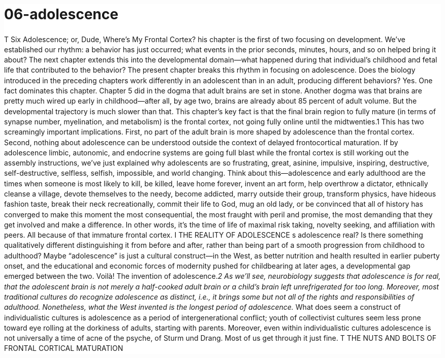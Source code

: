 # 06-adolescence

T
Six
Adolescence; or, Dude,
Where’s My Frontal Cortex?
his chapter is the first of two focusing on development. We’ve established
our rhythm: a behavior has just occurred; what events in the prior seconds,
minutes, hours, and so on helped bring it about? The next chapter extends this
into the developmental domain—what happened during that individual’s
childhood and fetal life that contributed to the behavior?
The present chapter breaks this rhythm in focusing on adolescence. Does the
biology introduced in the preceding chapters work differently in an adolescent
than in an adult, producing different behaviors? Yes.
One fact dominates this chapter. Chapter 5 did in the dogma that adult brains
are set in stone. Another dogma was that brains are pretty much wired up early
in childhood—after all, by age two, brains are already about 85 percent of adult
volume. But the developmental trajectory is much slower than that. This
chapter’s key fact is that the final brain region to fully mature (in terms of
synapse number, myelination, and metabolism) is the frontal cortex, not going
fully online until the midtwenties.1
This has two screamingly important implications. First, no part of the adult
brain is more shaped by adolescence than the frontal cortex. Second, nothing
about adolescence can be understood outside the context of delayed
frontocortical maturation. If by adolescence limbic, autonomic, and endocrine
systems are going full blast while the frontal cortex is still working out the
assembly instructions, we’ve just explained why adolescents are so frustrating,
great, asinine, impulsive, inspiring, destructive, self-destructive, selfless, selfish,
impossible, and world changing. Think about this—adolescence and early
adulthood are the times when someone is most likely to kill, be killed, leave
home forever, invent an art form, help overthrow a dictator, ethnically cleanse a
village, devote themselves to the needy, become addicted, marry outside their
group, transform physics, have hideous fashion taste, break their neck
recreationally, commit their life to God, mug an old lady, or be convinced that all
of history has converged to make this moment the most consequential, the most
fraught with peril and promise, the most demanding that they get involved and
make a difference. In other words, it’s the time of life of maximal risk taking,
novelty seeking, and affiliation with peers. All because of that immature frontal
cortex.
I
THE REALITY OF ADOLESCENCE
s adolescence real? Is there something qualitatively different distinguishing it
from before and after, rather than being part of a smooth progression from
childhood to adulthood? Maybe “adolescence” is just a cultural construct—in the
West, as better nutrition and health resulted in earlier puberty onset, and the
educational and economic forces of modernity pushed for childbearing at later
ages, a developmental gap emerged between the two. Voilà! The invention of
adolescence.*2
As we’ll see, neurobiology suggests that adolescence is for real, that the
adolescent brain is not merely a half-cooked adult brain or a child’s brain left
unrefrigerated for too long. Moreover, most traditional cultures do recognize
adolescence as distinct, i.e., it brings some but not all of the rights and
responsibilities of adulthood. Nonetheless, what the West invented is the longest
period of adolescence.*
What does seem a construct of individualistic cultures is adolescence as a
period of intergenerational conflict; youth of collectivist cultures seem less prone
toward eye rolling at the dorkiness of adults, starting with parents. Moreover,
even within individualistic cultures adolescence is not universally a time of acne
of the psyche, of Sturm und Drang. Most of us get through it just fine.
T
THE NUTS AND BOLTS OF FRONTAL
CORTICAL MATURATION